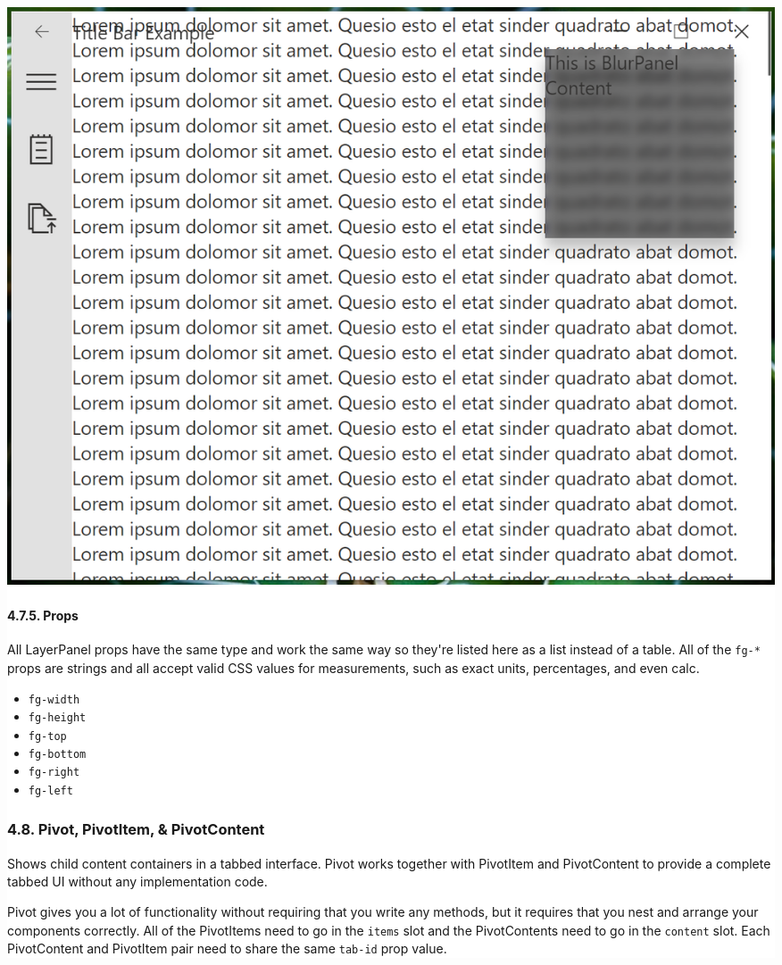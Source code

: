 ![LayerPanel Example](docs/images/layerPanelExampleFour.png?raw=true)

####  4.7.5. <a name='Props-1'></a>Props
All LayerPanel props have the same type and work the same way so they're listed here as a list instead of a table. All of the `fg-*` props are strings and all accept valid CSS values for measurements, such as exact units, percentages, and even calc.
* `fg-width`
* `fg-height`
* `fg-top`
* `fg-bottom`
* `fg-right`
* `fg-left`

###  4.8. <a name='PivotPivotItemPivotContent'></a>Pivot, PivotItem, & PivotContent
Shows child content containers in a tabbed interface. Pivot works together with PivotItem and PivotContent to provide a complete tabbed UI without any implementation code.

Pivot gives you a lot of functionality without requiring that you write any methods, but it requires that you nest and arrange your components correctly. All of the PivotItems need to go in the `items` slot and the PivotContents need to go in the `content` slot. Each PivotContent and PivotItem pair need to share the same `tab-id` prop value.
